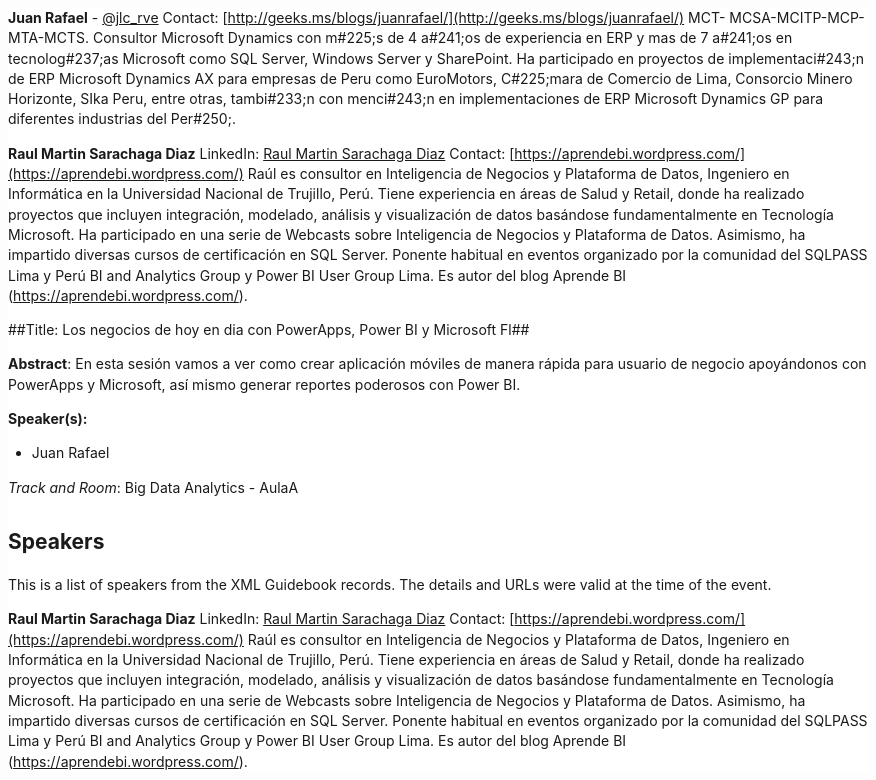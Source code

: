 **Juan Rafael**  - [@jlc_rve](https://www.twitter.com/@jlc_rve)
Contact: [http://geeks.ms/blogs/juanrafael/](http://geeks.ms/blogs/juanrafael/)
MCT- MCSA-MCITP-MCP-MTA-MCTS. Consultor Microsoft Dynamics con m#225;s de 4 a#241;os de experiencia en ERP y mas de 7 a#241;os en tecnolog#237;as Microsoft como SQL Server, Windows Server y SharePoint. Ha participado en proyectos de implementaci#243;n de ERP Microsoft Dynamics AX para empresas de Peru como EuroMotors, C#225;mara de Comercio de Lima, Consorcio Minero Horizonte, SIka Peru, entre otras, tambi#233;n con menci#243;n en implementaciones de ERP Microsoft Dynamics GP para diferentes industrias del Per#250;.
 
**Raul Martin Sarachaga Diaz** 
LinkedIn: [Raul Martin Sarachaga Diaz](https://pe.linkedin.com/in/raul-martin-sarachaga-diaz-mcp-mcse-bbb12798)
Contact: [https://aprendebi.wordpress.com/](https://aprendebi.wordpress.com/)
Raúl es consultor en Inteligencia de Negocios y Plataforma de Datos, Ingeniero en Informática en la Universidad Nacional de Trujillo, Perú. 
Tiene experiencia en áreas de Salud y Retail, donde ha realizado proyectos que incluyen integración, modelado, análisis y visualización de datos basándose fundamentalmente en Tecnología Microsoft. 
Ha participado en una serie de Webcasts sobre Inteligencia de Negocios y Plataforma de Datos. Asimismo, ha impartido diversas cursos de certificación en SQL Server.
Ponente habitual en eventos organizado por la comunidad del SQLPASS Lima y Perú BI and Analytics Group y Power BI User Group Lima.
Es autor del blog Aprende BI (https://aprendebi.wordpress.com/).
 
 
 
 
##Title: Los negocios de hoy en dia con PowerApps, Power BI y Microsoft Fl##
 
**Abstract**:
En esta sesión vamos a ver como crear aplicación móviles de manera rápida para usuario de negocio apoyándonos con PowerApps y Microsoft, así mismo generar reportes poderosos con Power BI.
 
**Speaker(s):**
- Juan Rafael
 
*Track and Room*: Big Data  Analytics - AulaA
 
 
 
 
## <a name="#speakers"></a>Speakers
This is a list of speakers from the XML Guidebook records. The details and URLs were valid at the time of the event.
 
 
**Raul Martin Sarachaga Diaz** 
LinkedIn: [Raul Martin Sarachaga Diaz](https://pe.linkedin.com/in/raul-martin-sarachaga-diaz-mcp-mcse-bbb12798)
Contact: [https://aprendebi.wordpress.com/](https://aprendebi.wordpress.com/)
Raúl es consultor en Inteligencia de Negocios y Plataforma de Datos, Ingeniero en Informática en la Universidad Nacional de Trujillo, Perú. 
Tiene experiencia en áreas de Salud y Retail, donde ha realizado proyectos que incluyen integración, modelado, análisis y visualización de datos basándose fundamentalmente en Tecnología Microsoft. 
Ha participado en una serie de Webcasts sobre Inteligencia de Negocios y Plataforma de Datos. Asimismo, ha impartido diversas cursos de certificación en SQL Server.
Ponente habitual en eventos organizado por la comunidad del SQLPASS Lima y Perú BI and Analytics Group y Power BI User Group Lima.
Es autor del blog Aprende BI (https://aprendebi.wordpress.com/).
 